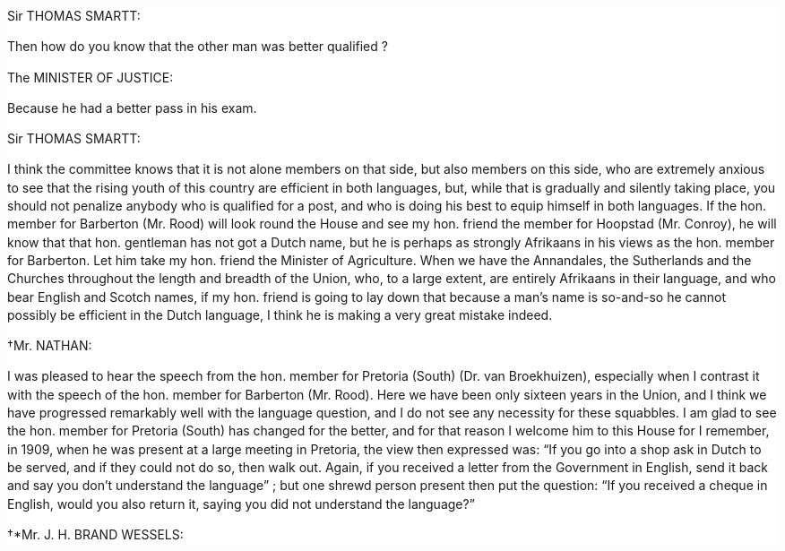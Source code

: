 <from>Sir <person refersTo="hansard_za">THOMAS SMARTT</person>:</from>

<p>Then how do you know that the other man was better qualified ?</p>

</speech>

<speech by="#minister_of_justice">

<from>The <person refersTo="hansard_za">MINISTER OF JUSTICE</person>:</from>

<p>Because he had a better pass in his exam.</p>

</speech>

<speech by="#thomas_smartt">

<from>Sir <person refersTo="hansard_za">THOMAS SMARTT</person>:</from>

<p>I think the committee knows that it is not alone members on that side, but also members on this side, who are extremely anxious to see that the rising youth of this country are efficient in both languages, but, while that is gradually and silently taking place, you should not penalize anybody who is qualified for a post, and who is doing his best to equip himself in both languages. If the hon. member for Barberton (Mr. Rood) will look round the House and see my hon. friend the member for Hoopstad (Mr. Conroy), he will know that that hon. gentleman has not got a Dutch name, but he is perhaps as strongly Afrikaans in his views as the hon. member for Barberton. Let him take my hon. friend the Minister of Agriculture. When we have the Annandales, the Sutherlands and the Churches throughout the length and breadth of the Union, who, to a large extent, are entirely Afrikaans in their language, and who bear English and Scotch names, if my hon. friend is going to lay down that because a man&#x2019;s name is so-and-so he cannot possibly be efficient in the Dutch language, I think he is making a very great mistake indeed.</p>

</speech>

<speech by="#nathan">

<from>&#x2020;Mr. <person refersTo="hansard_za">NATHAN</person>:</from>

<p>I was pleased to hear the speech from the hon. member for Pretoria (South) (Dr. van Broekhuizen), especially when I contrast it with the speech of the hon. member for Barberton (Mr. Rood). Here we have been only sixteen years in the Union, and I think we have progressed remarkably well with the language question, and I do not see any necessity for these squabbles. I am glad to see the hon. member for Pretoria (South) has changed for the better, and for that reason I welcome him to this House for I remember, in 1909, when he was present at a large meeting in Pretoria, the view then expressed was: &#x201C;If you go into a shop ask in Dutch to be served, and if they could not do so, then walk out. Again, if you received a letter from the Government in English, send it back and say you don&#x2019;t understand the language&#x201D; ; but one shrewd person present then put the question: &#x201C;If you received a cheque in English, would you also return it, saying you did not understand the language?&#x201D;</p>

</speech>

<speech by="#brand_wessels">

<from>&#x2020;*Mr. <person refersTo="hansard_za">J. H. BRAND WESSELS</person>:</from>

